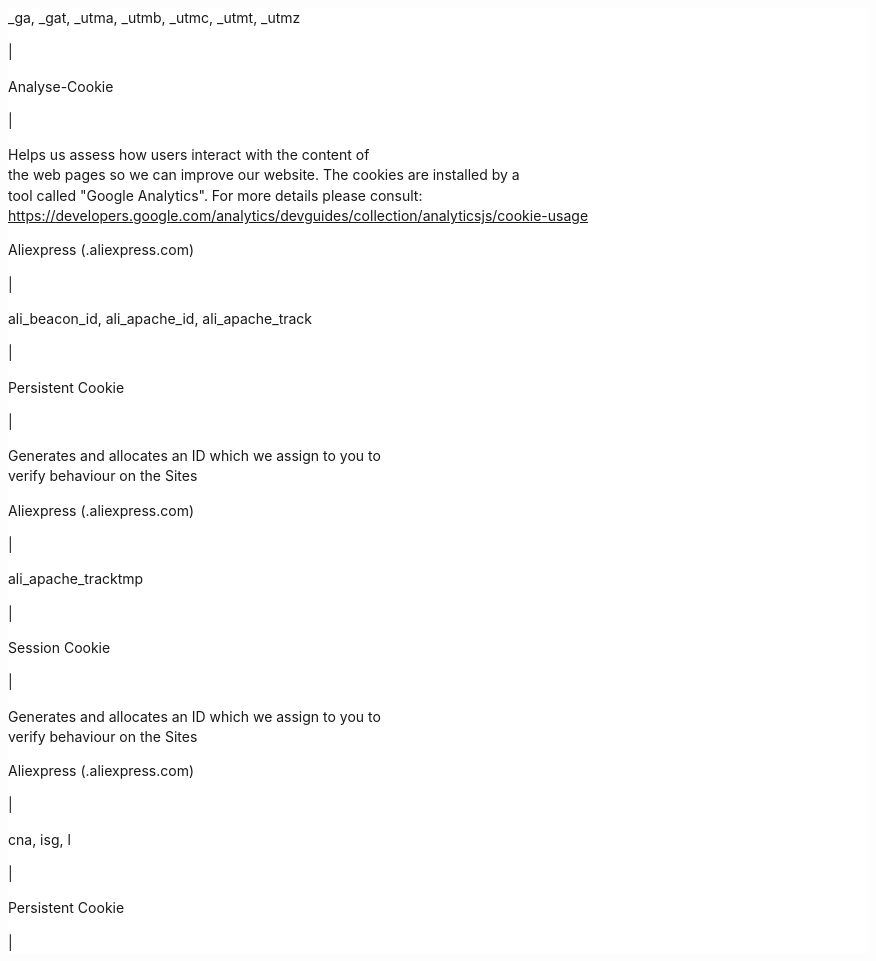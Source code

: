 _ga, _gat, _utma, _utmb, _utmc, _utmt, _utmz

| 

Analyse-Cookie

| 

Helps us assess how users interact with the content of  
the web pages so we can improve our website. The cookies are installed by a  
tool called "Google Analytics". For more details please consult: https://developers.google.com/analytics/devguides/collection/analyticsjs/cookie-usage  
  
Aliexpress (.aliexpress.com)

| 

ali_beacon_id, ali_apache_id, ali_apache_track

| 

Persistent Cookie

| 

Generates and allocates an ID which we assign to you to  
verify behaviour on the Sites  
  
Aliexpress (.aliexpress.com)

| 

ali_apache_tracktmp

| 

Session Cookie

| 

Generates and allocates an ID which we assign to you to  
verify behaviour on the Sites  
  
Aliexpress (.aliexpress.com)

| 

cna, isg, l

| 

Persistent Cookie

| 
